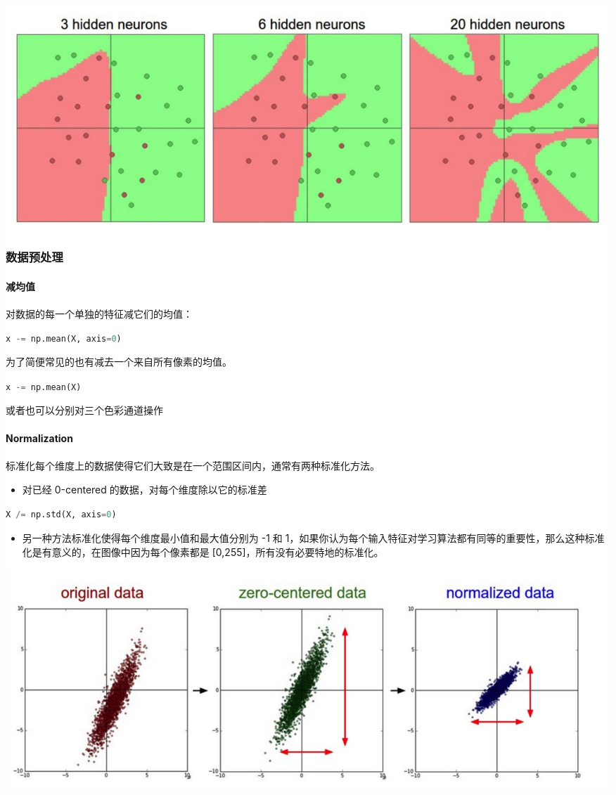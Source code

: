 ![image](3.jpg)

### 数据预处理

#### 减均值

对数据的每一个单独的特征减它们的均值：

```python
x -= np.mean(X, axis=0)
```

为了简便常见的也有减去一个来自所有像素的均值。

```python
x -= np.mean(X)
```

或者也可以分别对三个色彩通道操作

#### Normalization

标准化每个维度上的数据使得它们大致是在一个范围区间内，通常有两种标准化方法。

* 对已经 0-centered 的数据，对每个维度除以它的标准差

```python
X /= np.std(X, axis=0)
```

* 另一种方法标准化使得每个维度最小值和最大值分别为 -1 和 1，如果你认为每个输入特征对学习算法都有同等的重要性，那么这种标准化是有意义的，在图像中因为每个像素都是 [0,255]，所有没有必要特地的标准化。

![image](4.jpg)
